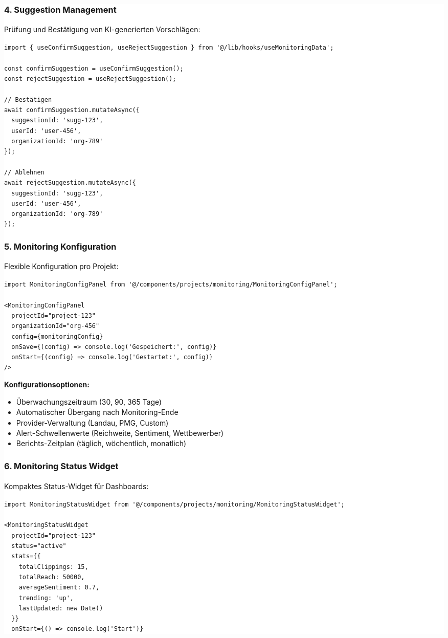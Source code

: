 ### 4. Suggestion Management

Prüfung und Bestätigung von KI-generierten Vorschlägen:

```tsx
import { useConfirmSuggestion, useRejectSuggestion } from '@/lib/hooks/useMonitoringData';

const confirmSuggestion = useConfirmSuggestion();
const rejectSuggestion = useRejectSuggestion();

// Bestätigen
await confirmSuggestion.mutateAsync({
  suggestionId: 'sugg-123',
  userId: 'user-456',
  organizationId: 'org-789'
});

// Ablehnen
await rejectSuggestion.mutateAsync({
  suggestionId: 'sugg-123',
  userId: 'user-456',
  organizationId: 'org-789'
});
```

### 5. Monitoring Konfiguration

Flexible Konfiguration pro Projekt:

```tsx
import MonitoringConfigPanel from '@/components/projects/monitoring/MonitoringConfigPanel';

<MonitoringConfigPanel
  projectId="project-123"
  organizationId="org-456"
  config={monitoringConfig}
  onSave={(config) => console.log('Gespeichert:', config)}
  onStart={(config) => console.log('Gestartet:', config)}
/>
```

**Konfigurationsoptionen:**
- Überwachungszeitraum (30, 90, 365 Tage)
- Automatischer Übergang nach Monitoring-Ende
- Provider-Verwaltung (Landau, PMG, Custom)
- Alert-Schwellenwerte (Reichweite, Sentiment, Wettbewerber)
- Berichts-Zeitplan (täglich, wöchentlich, monatlich)

### 6. Monitoring Status Widget

Kompaktes Status-Widget für Dashboards:

```tsx
import MonitoringStatusWidget from '@/components/projects/monitoring/MonitoringStatusWidget';

<MonitoringStatusWidget
  projectId="project-123"
  status="active"
  stats={{
    totalClippings: 15,
    totalReach: 50000,
    averageSentiment: 0.7,
    trending: 'up',
    lastUpdated: new Date()
  }}
  onStart={() => console.log('Start')}
```